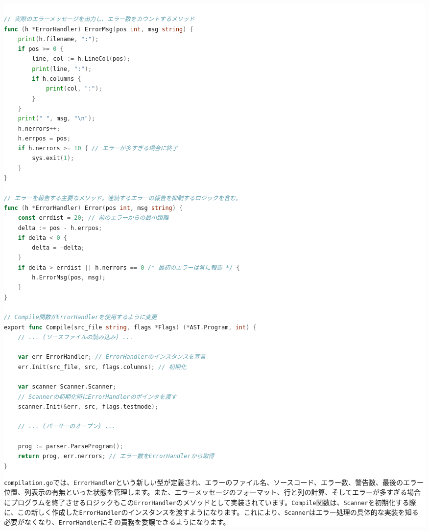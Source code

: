 ```go

// 実際のエラーメッセージを出力し、エラー数をカウントするメソッド
func (h *ErrorHandler) ErrorMsg(pos int, msg string) {
	print(h.filename, ":");
	if pos >= 0 {
		line, col := h.LineCol(pos);
		print(line, ":");
		if h.columns {
			print(col, ":");
		}
	}
	print(" ", msg, "\n");
	h.nerrors++;
	h.errpos = pos;
	if h.nerrors >= 10 { // エラーが多すぎる場合に終了
		sys.exit(1);
	}
}

// エラーを報告する主要なメソッド。連続するエラーの報告を抑制するロジックを含む。
func (h *ErrorHandler) Error(pos int, msg string) {
	const errdist = 20; // 前のエラーからの最小距離
	delta := pos - h.errpos;
	if delta < 0 {
		delta = -delta;
	}
	if delta > errdist || h.nerrors == 0 /* 最初のエラーは常に報告 */ {
		h.ErrorMsg(pos, msg);
	}	
}

// Compile関数がErrorHandlerを使用するように変更
export func Compile(src_file string, flags *Flags) (*AST.Program, int) {
	// ... (ソースファイルの読み込み) ...
	
	var err ErrorHandler; // ErrorHandlerのインスタンスを宣言
	err.Init(src_file, src, flags.columns); // 初期化

	var scanner Scanner.Scanner;
	// Scannerの初期化時にErrorHandlerのポインタを渡す
	scanner.Init(&err, src, flags.testmode); 

	// ... (パーサーのオープン) ...
	
	prog := parser.ParseProgram();
	return prog, err.nerrors; // エラー数をErrorHandlerから取得
}
```

`compilation.go`では、`ErrorHandler`という新しい型が定義され、エラーのファイル名、ソースコード、エラー数、警告数、最後のエラー位置、列表示の有無といった状態を管理します。また、エラーメッセージのフォーマット、行と列の計算、そしてエラーが多すぎる場合にプログラムを終了させるロジックもこの`ErrorHandler`のメソッドとして実装されています。`Compile`関数は、`Scanner`を初期化する際に、この新しく作成した`ErrorHandler`のインスタンスを渡すようになります。これにより、`Scanner`はエラー処理の具体的な実装を知る必要がなくなり、`ErrorHandler`にその責務を委譲できるようになります。
